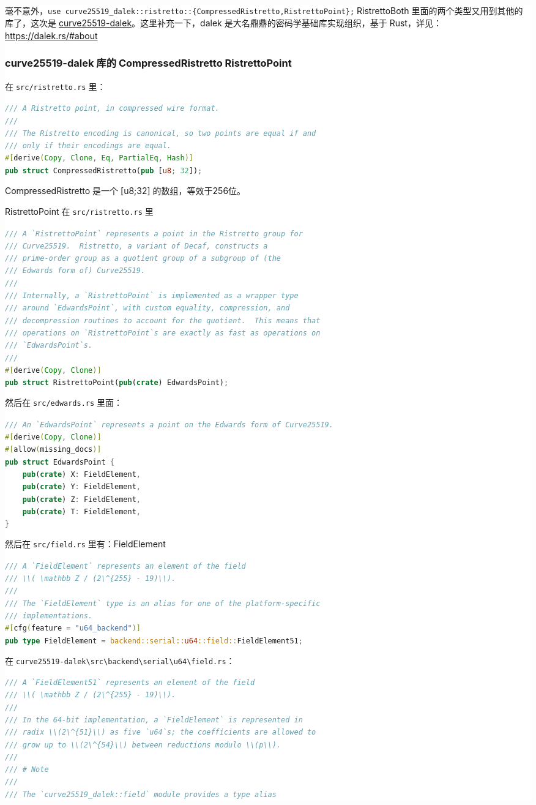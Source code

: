 毫不意外，`use curve25519_dalek::ristretto::{CompressedRistretto,RistrettoPoint};` RistrettoBoth 里面的两个类型又用到其他的库了，这次是 [curve25519-dalek](https://github.com/dalek-cryptography/curve25519-dalek)。这里补充一下，dalek 是大名鼎鼎的密码学基础库实现组织，基于 Rust，详见：https://dalek.rs/#about 

### curve25519-dalek 库的 CompressedRistretto RistrettoPoint
在 `src/ristretto.rs` 里：
```rust
/// A Ristretto point, in compressed wire format.
///
/// The Ristretto encoding is canonical, so two points are equal if and
/// only if their encodings are equal.
#[derive(Copy, Clone, Eq, PartialEq, Hash)]
pub struct CompressedRistretto(pub [u8; 32]);
```
CompressedRistretto 是一个 [u8;32] 的数组，等效于256位。

RistrettoPoint 在 `src/ristretto.rs` 里
```rust
/// A `RistrettoPoint` represents a point in the Ristretto group for
/// Curve25519.  Ristretto, a variant of Decaf, constructs a
/// prime-order group as a quotient group of a subgroup of (the
/// Edwards form of) Curve25519.
///
/// Internally, a `RistrettoPoint` is implemented as a wrapper type
/// around `EdwardsPoint`, with custom equality, compression, and
/// decompression routines to account for the quotient.  This means that
/// operations on `RistrettoPoint`s are exactly as fast as operations on
/// `EdwardsPoint`s.
///
#[derive(Copy, Clone)]
pub struct RistrettoPoint(pub(crate) EdwardsPoint);
```
然后在 `src/edwards.rs` 里面：
```rust
/// An `EdwardsPoint` represents a point on the Edwards form of Curve25519.
#[derive(Copy, Clone)]
#[allow(missing_docs)]
pub struct EdwardsPoint {
    pub(crate) X: FieldElement,
    pub(crate) Y: FieldElement,
    pub(crate) Z: FieldElement,
    pub(crate) T: FieldElement,
}
```
然后在 `src/field.rs` 里有：FieldElement
```rust
/// A `FieldElement` represents an element of the field
/// \\( \mathbb Z / (2\^{255} - 19)\\).
///
/// The `FieldElement` type is an alias for one of the platform-specific
/// implementations.
#[cfg(feature = "u64_backend")]
pub type FieldElement = backend::serial::u64::field::FieldElement51;
```
在 `curve25519-dalek\src\backend\serial\u64\field.rs`：
```rust
/// A `FieldElement51` represents an element of the field
/// \\( \mathbb Z / (2\^{255} - 19)\\).
///
/// In the 64-bit implementation, a `FieldElement` is represented in
/// radix \\(2\^{51}\\) as five `u64`s; the coefficients are allowed to
/// grow up to \\(2\^{54}\\) between reductions modulo \\(p\\).
///
/// # Note
///
/// The `curve25519_dalek::field` module provides a type alias
```
